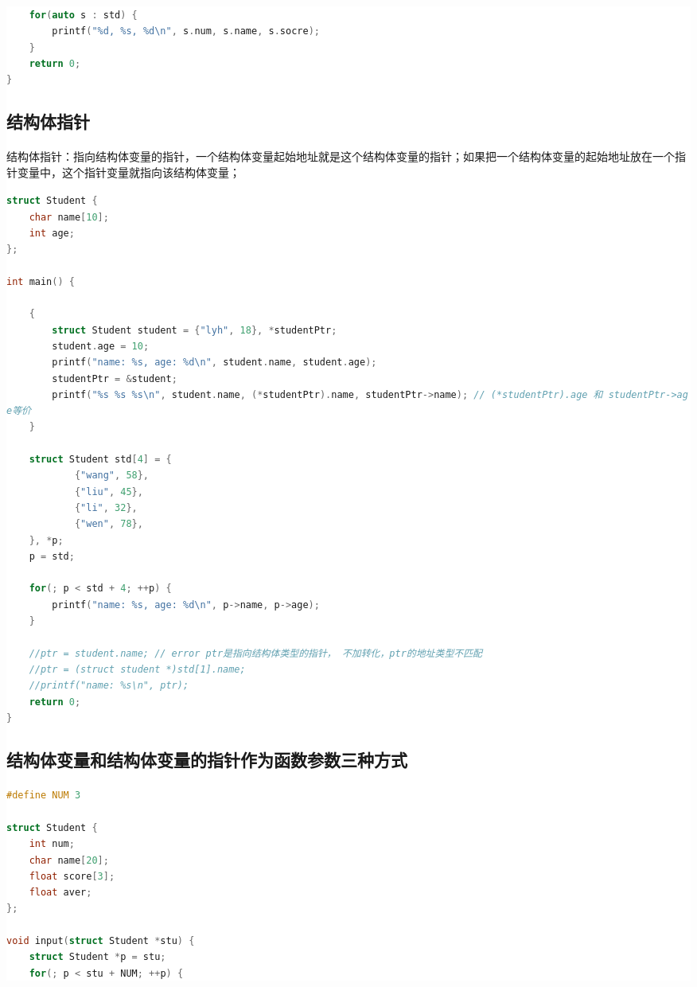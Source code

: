 ```c++
    for(auto s : std) {
        printf("%d, %s, %d\n", s.num, s.name, s.socre);
    }
    return 0;
}
```

## 结构体指针

结构体指针：指向结构体变量的指针，一个结构体变量起始地址就是这个结构体变量的指针；如果把一个结构体变量的起始地址放在一个指针变量中，这个指针变量就指向该结构体变量；

```c++
struct Student {
    char name[10];
    int age;
};

int main() {

    {
        struct Student student = {"lyh", 18}, *studentPtr;
        student.age = 10;
        printf("name: %s, age: %d\n", student.name, student.age);
        studentPtr = &student;
        printf("%s %s %s\n", student.name, (*studentPtr).name, studentPtr->name); // (*studentPtr).age 和 studentPtr->age等价
    }

    struct Student std[4] = {
            {"wang", 58},
            {"liu", 45},
            {"li", 32},
            {"wen", 78},
    }, *p;
    p = std;

    for(; p < std + 4; ++p) {
        printf("name: %s, age: %d\n", p->name, p->age);
    }

    //ptr = student.name; // error ptr是指向结构体类型的指针， 不加转化，ptr的地址类型不匹配
    //ptr = (struct student *)std[1].name;
    //printf("name: %s\n", ptr);
    return 0;
}
```



## 结构体变量和结构体变量的指针作为函数参数三种方式

```c++
#define NUM 3

struct Student {
    int num;
    char name[20];
    float score[3];
    float aver;
};

void input(struct Student *stu) {
    struct Student *p = stu;
    for(; p < stu + NUM; ++p) {
```